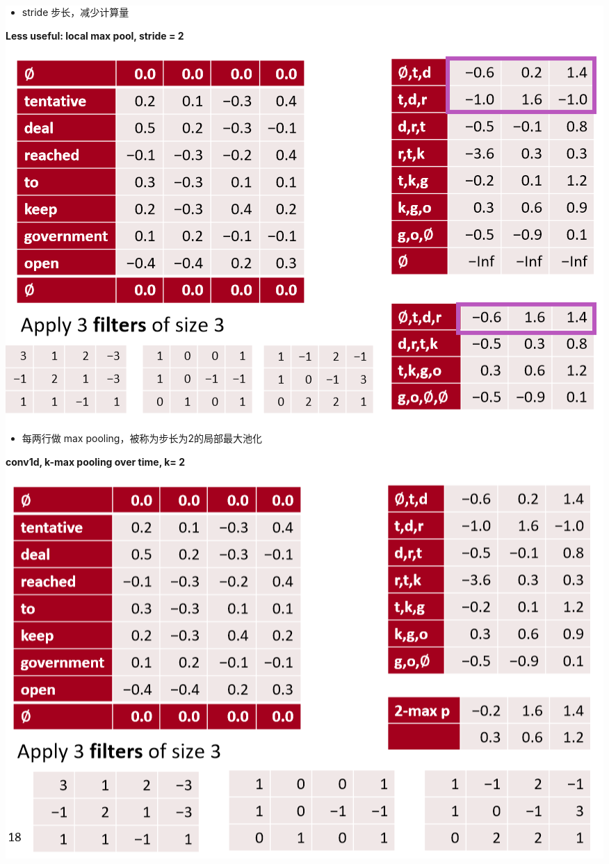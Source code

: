 -   stride 步长，减少计算量

**Less useful: local max pool, stride = 2**

![1561455385947](imgs/1561455385947.png)

-   每两行做 max pooling，被称为步长为2的局部最大池化

**conv1d, k-max pooling over time, k= 2**

![1561455408838](imgs/1561455408838.png)
